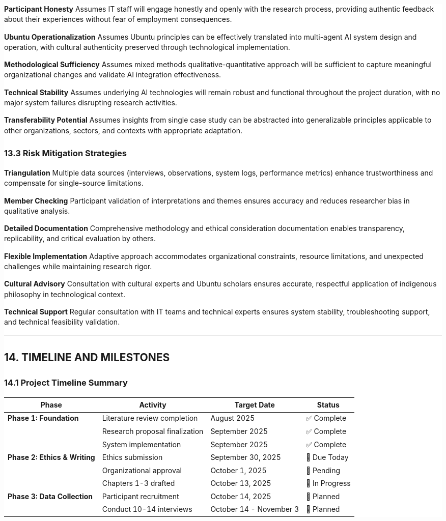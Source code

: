 **Participant Honesty**
Assumes IT staff will engage honestly and openly with the research process, providing authentic feedback about their experiences without fear of employment consequences.

**Ubuntu Operationalization**
Assumes Ubuntu principles can be effectively translated into multi-agent AI system design and operation, with cultural authenticity preserved through technological implementation.

**Methodological Sufficiency**
Assumes mixed methods qualitative-quantitative approach will be sufficient to capture meaningful organizational changes and validate AI integration effectiveness.

**Technical Stability**
Assumes underlying AI technologies will remain robust and functional throughout the project duration, with no major system failures disrupting research activities.

**Transferability Potential**
Assumes insights from single case study can be abstracted into generalizable principles applicable to other organizations, sectors, and contexts with appropriate adaptation.

### 13.3 Risk Mitigation Strategies

**Triangulation**
Multiple data sources (interviews, observations, system logs, performance metrics) enhance trustworthiness and compensate for single-source limitations.

**Member Checking**
Participant validation of interpretations and themes ensures accuracy and reduces researcher bias in qualitative analysis.

**Detailed Documentation**
Comprehensive methodology and ethical consideration documentation enables transparency, replicability, and critical evaluation by others.

**Flexible Implementation**
Adaptive approach accommodates organizational constraints, resource limitations, and unexpected challenges while maintaining research rigor.

**Cultural Advisory**
Consultation with cultural experts and Ubuntu scholars ensures accurate, respectful application of indigenous philosophy in technological context.

**Technical Support**
Regular consultation with IT teams and technical experts ensures system stability, troubleshooting support, and technical feasibility validation.

---

## 14. TIMELINE AND MILESTONES

### 14.1 Project Timeline Summary

| **Phase** | **Activity** | **Target Date** | **Status** |
|-----------|-------------|-----------------|------------|
| **Phase 1: Foundation** | Literature review completion | August 2025 | ✅ Complete |
| | Research proposal finalization | September 2025 | ✅ Complete |
| | System implementation | September 2025 | ✅ Complete |
| **Phase 2: Ethics & Writing** | Ethics submission | September 30, 2025 | 🔄 Due Today |
| | Organizational approval | October 1, 2025 | 🔄 Pending |
| | Chapters 1-3 drafted | October 13, 2025 | 🔄 In Progress |
| **Phase 3: Data Collection** | Participant recruitment | October 14, 2025 | 🔄 Planned |
| | Conduct 10-14 interviews | October 14 - November 3 | 🔄 Planned |